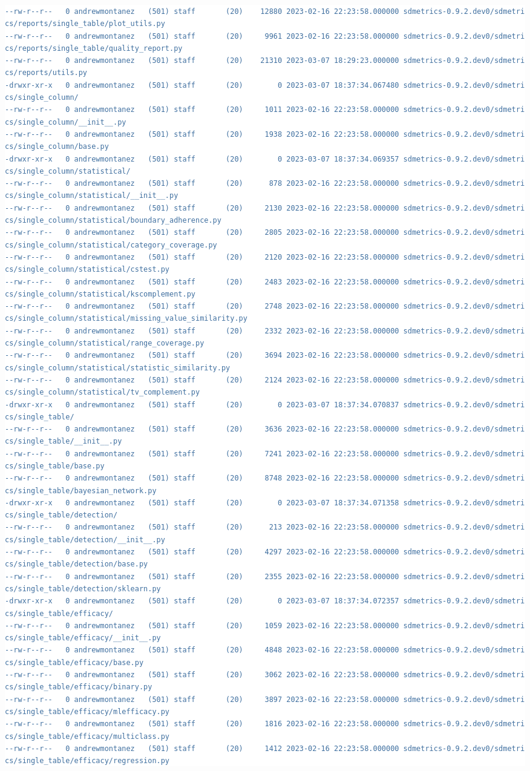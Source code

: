 ```diff
--rw-r--r--   0 andrewmontanez   (501) staff       (20)    12880 2023-02-16 22:23:58.000000 sdmetrics-0.9.2.dev0/sdmetrics/reports/single_table/plot_utils.py
--rw-r--r--   0 andrewmontanez   (501) staff       (20)     9961 2023-02-16 22:23:58.000000 sdmetrics-0.9.2.dev0/sdmetrics/reports/single_table/quality_report.py
--rw-r--r--   0 andrewmontanez   (501) staff       (20)    21310 2023-03-07 18:29:23.000000 sdmetrics-0.9.2.dev0/sdmetrics/reports/utils.py
-drwxr-xr-x   0 andrewmontanez   (501) staff       (20)        0 2023-03-07 18:37:34.067480 sdmetrics-0.9.2.dev0/sdmetrics/single_column/
--rw-r--r--   0 andrewmontanez   (501) staff       (20)     1011 2023-02-16 22:23:58.000000 sdmetrics-0.9.2.dev0/sdmetrics/single_column/__init__.py
--rw-r--r--   0 andrewmontanez   (501) staff       (20)     1938 2023-02-16 22:23:58.000000 sdmetrics-0.9.2.dev0/sdmetrics/single_column/base.py
-drwxr-xr-x   0 andrewmontanez   (501) staff       (20)        0 2023-03-07 18:37:34.069357 sdmetrics-0.9.2.dev0/sdmetrics/single_column/statistical/
--rw-r--r--   0 andrewmontanez   (501) staff       (20)      878 2023-02-16 22:23:58.000000 sdmetrics-0.9.2.dev0/sdmetrics/single_column/statistical/__init__.py
--rw-r--r--   0 andrewmontanez   (501) staff       (20)     2130 2023-02-16 22:23:58.000000 sdmetrics-0.9.2.dev0/sdmetrics/single_column/statistical/boundary_adherence.py
--rw-r--r--   0 andrewmontanez   (501) staff       (20)     2805 2023-02-16 22:23:58.000000 sdmetrics-0.9.2.dev0/sdmetrics/single_column/statistical/category_coverage.py
--rw-r--r--   0 andrewmontanez   (501) staff       (20)     2120 2023-02-16 22:23:58.000000 sdmetrics-0.9.2.dev0/sdmetrics/single_column/statistical/cstest.py
--rw-r--r--   0 andrewmontanez   (501) staff       (20)     2483 2023-02-16 22:23:58.000000 sdmetrics-0.9.2.dev0/sdmetrics/single_column/statistical/kscomplement.py
--rw-r--r--   0 andrewmontanez   (501) staff       (20)     2748 2023-02-16 22:23:58.000000 sdmetrics-0.9.2.dev0/sdmetrics/single_column/statistical/missing_value_similarity.py
--rw-r--r--   0 andrewmontanez   (501) staff       (20)     2332 2023-02-16 22:23:58.000000 sdmetrics-0.9.2.dev0/sdmetrics/single_column/statistical/range_coverage.py
--rw-r--r--   0 andrewmontanez   (501) staff       (20)     3694 2023-02-16 22:23:58.000000 sdmetrics-0.9.2.dev0/sdmetrics/single_column/statistical/statistic_similarity.py
--rw-r--r--   0 andrewmontanez   (501) staff       (20)     2124 2023-02-16 22:23:58.000000 sdmetrics-0.9.2.dev0/sdmetrics/single_column/statistical/tv_complement.py
-drwxr-xr-x   0 andrewmontanez   (501) staff       (20)        0 2023-03-07 18:37:34.070837 sdmetrics-0.9.2.dev0/sdmetrics/single_table/
--rw-r--r--   0 andrewmontanez   (501) staff       (20)     3636 2023-02-16 22:23:58.000000 sdmetrics-0.9.2.dev0/sdmetrics/single_table/__init__.py
--rw-r--r--   0 andrewmontanez   (501) staff       (20)     7241 2023-02-16 22:23:58.000000 sdmetrics-0.9.2.dev0/sdmetrics/single_table/base.py
--rw-r--r--   0 andrewmontanez   (501) staff       (20)     8748 2023-02-16 22:23:58.000000 sdmetrics-0.9.2.dev0/sdmetrics/single_table/bayesian_network.py
-drwxr-xr-x   0 andrewmontanez   (501) staff       (20)        0 2023-03-07 18:37:34.071358 sdmetrics-0.9.2.dev0/sdmetrics/single_table/detection/
--rw-r--r--   0 andrewmontanez   (501) staff       (20)      213 2023-02-16 22:23:58.000000 sdmetrics-0.9.2.dev0/sdmetrics/single_table/detection/__init__.py
--rw-r--r--   0 andrewmontanez   (501) staff       (20)     4297 2023-02-16 22:23:58.000000 sdmetrics-0.9.2.dev0/sdmetrics/single_table/detection/base.py
--rw-r--r--   0 andrewmontanez   (501) staff       (20)     2355 2023-02-16 22:23:58.000000 sdmetrics-0.9.2.dev0/sdmetrics/single_table/detection/sklearn.py
-drwxr-xr-x   0 andrewmontanez   (501) staff       (20)        0 2023-03-07 18:37:34.072357 sdmetrics-0.9.2.dev0/sdmetrics/single_table/efficacy/
--rw-r--r--   0 andrewmontanez   (501) staff       (20)     1059 2023-02-16 22:23:58.000000 sdmetrics-0.9.2.dev0/sdmetrics/single_table/efficacy/__init__.py
--rw-r--r--   0 andrewmontanez   (501) staff       (20)     4848 2023-02-16 22:23:58.000000 sdmetrics-0.9.2.dev0/sdmetrics/single_table/efficacy/base.py
--rw-r--r--   0 andrewmontanez   (501) staff       (20)     3062 2023-02-16 22:23:58.000000 sdmetrics-0.9.2.dev0/sdmetrics/single_table/efficacy/binary.py
--rw-r--r--   0 andrewmontanez   (501) staff       (20)     3897 2023-02-16 22:23:58.000000 sdmetrics-0.9.2.dev0/sdmetrics/single_table/efficacy/mlefficacy.py
--rw-r--r--   0 andrewmontanez   (501) staff       (20)     1816 2023-02-16 22:23:58.000000 sdmetrics-0.9.2.dev0/sdmetrics/single_table/efficacy/multiclass.py
--rw-r--r--   0 andrewmontanez   (501) staff       (20)     1412 2023-02-16 22:23:58.000000 sdmetrics-0.9.2.dev0/sdmetrics/single_table/efficacy/regression.py
```